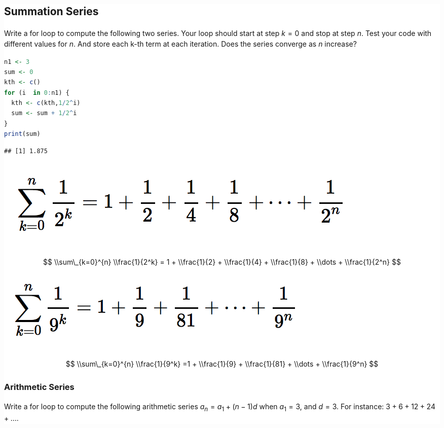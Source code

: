 Summation Series
----------------

Write a for loop to compute the following two series. Your loop should start at step *k* = 0 and stop at step *n*. Test your code with different values for *n*. And store each k-th term at each iteration. Does the series converge as *n* increase?

``` r
n1 <- 3
sum <- 0
kth <- c()
for (i  in 0:n1) {
  kth <- c(kth,1/2^i)
  sum <- sum + 1/2^i
}
print(sum)
```

    ## [1] 1.875

![series1](lab08-images/sum_series1.png)

$$
\\sum\_{k=0}^{n} \\frac{1}{2^k} = 1 + \\frac{1}{2} + \\frac{1}{4} + \\frac{1}{8} + \\dots + \\frac{1}{2^n}
$$

![series2](lab08-images/sum_series2.png)

$$
\\sum\_{k=0}^{n} \\frac{1}{9^k} =1 + \\frac{1}{9} + \\frac{1}{81} + \\dots + \\frac{1}{9^n}
$$

### Arithmetic Series

Write a for loop to compute the following arithmetic series *a*<sub>*n*</sub> = *a*<sub>1</sub> + (*n* − 1)*d* when *a*<sub>1</sub> = 3, and *d* = 3. For instance: 3 + 6 + 12 + 24 + ….
